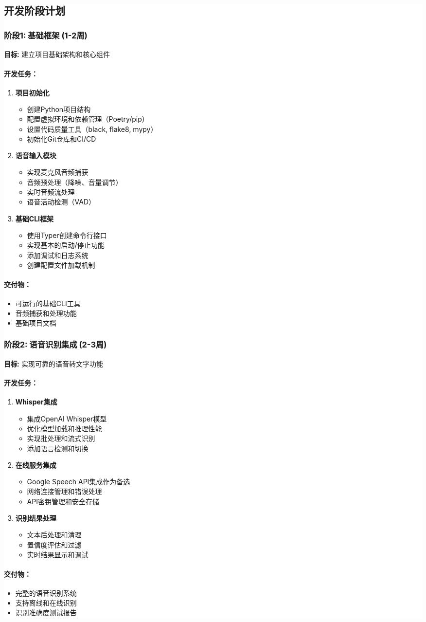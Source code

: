 ## 开发阶段计划

### 阶段1: 基础框架 (1-2周)
**目标**: 建立项目基础架构和核心组件

#### 开发任务：
1. **项目初始化**
   - 创建Python项目结构
   - 配置虚拟环境和依赖管理（Poetry/pip）
   - 设置代码质量工具（black, flake8, mypy）
   - 初始化Git仓库和CI/CD

2. **语音输入模块**
   - 实现麦克风音频捕获
   - 音频预处理（降噪、音量调节）
   - 实时音频流处理
   - 语音活动检测（VAD）

3. **基础CLI框架**
   - 使用Typer创建命令行接口
   - 实现基本的启动/停止功能
   - 添加调试和日志系统
   - 创建配置文件加载机制

#### 交付物：
- 可运行的基础CLI工具
- 音频捕获和处理功能
- 基础项目文档

### 阶段2: 语音识别集成 (2-3周)
**目标**: 实现可靠的语音转文字功能

#### 开发任务：
1. **Whisper集成**
   - 集成OpenAI Whisper模型
   - 优化模型加载和推理性能
   - 实现批处理和流式识别
   - 添加语言检测和切换

2. **在线服务集成**
   - Google Speech API集成作为备选
   - 网络连接管理和错误处理
   - API密钥管理和安全存储

3. **识别结果处理**
   - 文本后处理和清理
   - 置信度评估和过滤
   - 实时结果显示和调试

#### 交付物：
- 完整的语音识别系统
- 支持离线和在线识别
- 识别准确度测试报告
